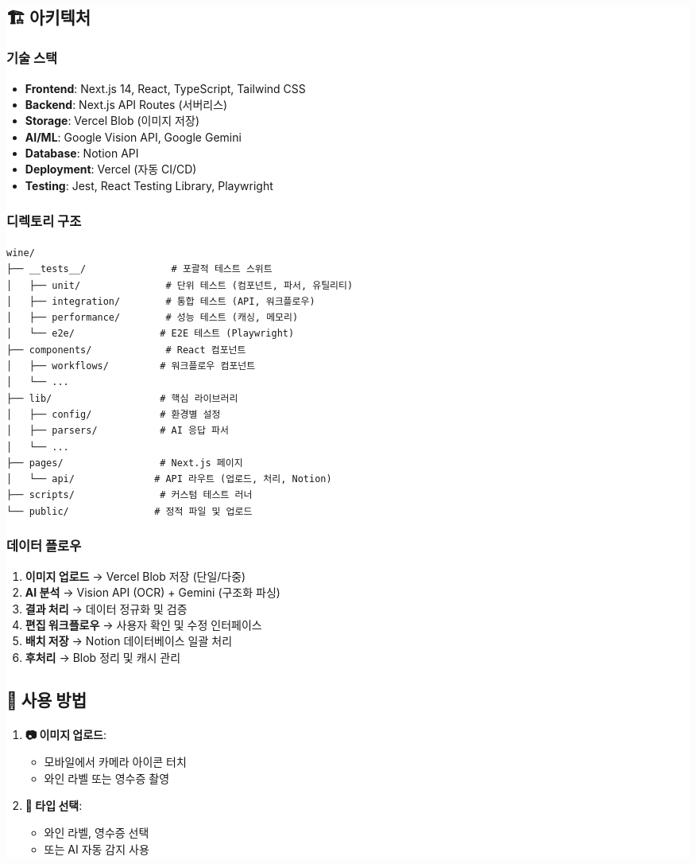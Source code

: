 ## 🏗️ 아키텍처

### 기술 스택
- **Frontend**: Next.js 14, React, TypeScript, Tailwind CSS
- **Backend**: Next.js API Routes (서버리스)
- **Storage**: Vercel Blob (이미지 저장)
- **AI/ML**: Google Vision API, Google Gemini
- **Database**: Notion API
- **Deployment**: Vercel (자동 CI/CD)
- **Testing**: Jest, React Testing Library, Playwright

### 디렉토리 구조
```
wine/
├── __tests__/               # 포괄적 테스트 스위트
│   ├── unit/               # 단위 테스트 (컴포넌트, 파서, 유틸리티)
│   ├── integration/        # 통합 테스트 (API, 워크플로우)
│   ├── performance/        # 성능 테스트 (캐싱, 메모리)
│   └── e2e/               # E2E 테스트 (Playwright)
├── components/             # React 컴포넌트
│   ├── workflows/         # 워크플로우 컴포넌트
│   └── ...
├── lib/                   # 핵심 라이브러리
│   ├── config/            # 환경별 설정
│   ├── parsers/           # AI 응답 파서
│   └── ...
├── pages/                 # Next.js 페이지
│   └── api/              # API 라우트 (업로드, 처리, Notion)
├── scripts/               # 커스텀 테스트 러너
└── public/               # 정적 파일 및 업로드
```

### 데이터 플로우
1. **이미지 업로드** → Vercel Blob 저장 (단일/다중)
2. **AI 분석** → Vision API (OCR) + Gemini (구조화 파싱)
3. **결과 처리** → 데이터 정규화 및 검증
4. **편집 워크플로우** → 사용자 확인 및 수정 인터페이스
5. **배치 저장** → Notion 데이터베이스 일괄 처리
6. **후처리** → Blob 정리 및 캐시 관리

## 📱 사용 방법

1. **📷 이미지 업로드**: 
   - 모바일에서 카메라 아이콘 터치
   - 와인 라벨 또는 영수증 촬영

2. **🎯 타입 선택**: 
   - 와인 라벨, 영수증 선택
   - 또는 AI 자동 감지 사용
